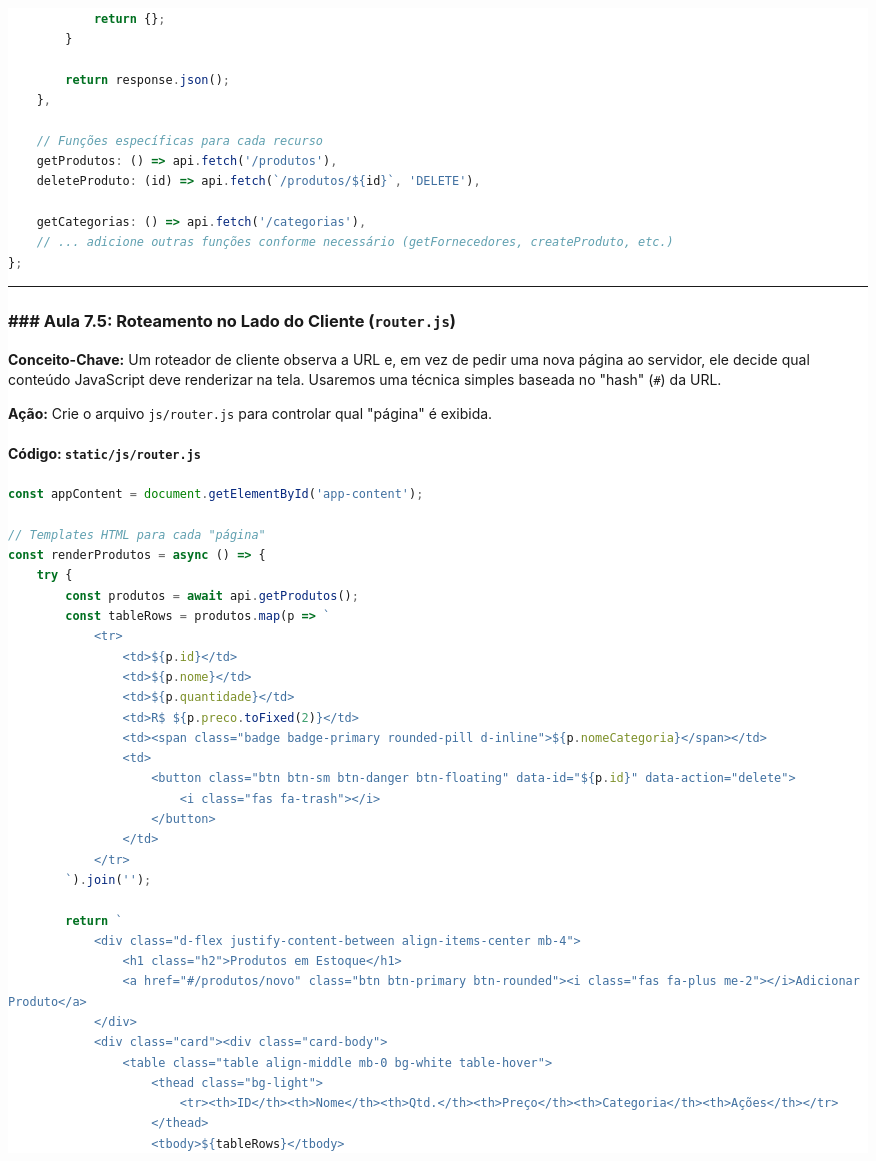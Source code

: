 ```javascript
            return {};
        }

        return response.json();
    },

    // Funções específicas para cada recurso
    getProdutos: () => api.fetch('/produtos'),
    deleteProduto: (id) => api.fetch(`/produtos/${id}`, 'DELETE'),
    
    getCategorias: () => api.fetch('/categorias'),
    // ... adicione outras funções conforme necessário (getFornecedores, createProduto, etc.)
};
```

-----

### \#\#\# Aula 7.5: Roteamento no Lado do Cliente (`router.js`)

**Conceito-Chave:** Um roteador de cliente observa a URL e, em vez de pedir uma nova página ao servidor, ele decide qual conteúdo JavaScript deve renderizar na tela. Usaremos uma técnica simples baseada no "hash" (`#`) da URL.

**Ação:** Crie o arquivo `js/router.js` para controlar qual "página" é exibida.

#### Código: `static/js/router.js`

```javascript
const appContent = document.getElementById('app-content');

// Templates HTML para cada "página"
const renderProdutos = async () => {
    try {
        const produtos = await api.getProdutos();
        const tableRows = produtos.map(p => `
            <tr>
                <td>${p.id}</td>
                <td>${p.nome}</td>
                <td>${p.quantidade}</td>
                <td>R$ ${p.preco.toFixed(2)}</td>
                <td><span class="badge badge-primary rounded-pill d-inline">${p.nomeCategoria}</span></td>
                <td>
                    <button class="btn btn-sm btn-danger btn-floating" data-id="${p.id}" data-action="delete">
                        <i class="fas fa-trash"></i>
                    </button>
                </td>
            </tr>
        `).join('');

        return `
            <div class="d-flex justify-content-between align-items-center mb-4">
                <h1 class="h2">Produtos em Estoque</h1>
                <a href="#/produtos/novo" class="btn btn-primary btn-rounded"><i class="fas fa-plus me-2"></i>Adicionar Produto</a>
            </div>
            <div class="card"><div class="card-body">
                <table class="table align-middle mb-0 bg-white table-hover">
                    <thead class="bg-light">
                        <tr><th>ID</th><th>Nome</th><th>Qtd.</th><th>Preço</th><th>Categoria</th><th>Ações</th></tr>
                    </thead>
                    <tbody>${tableRows}</tbody>
```